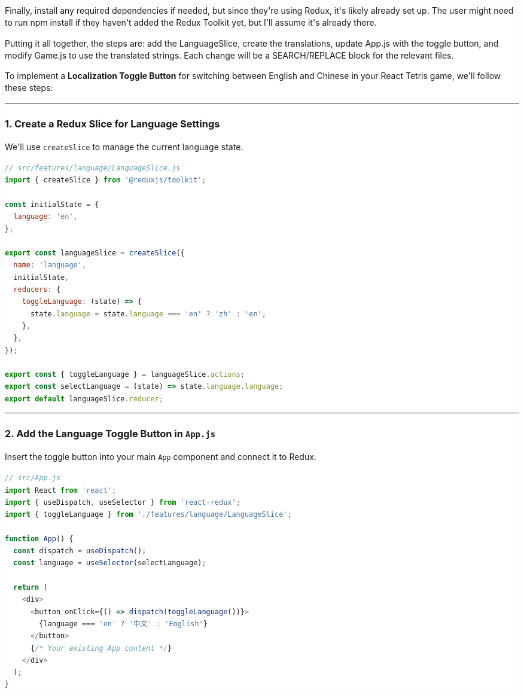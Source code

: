 Finally, install any required dependencies if needed, but since they're using Redux, it's likely already set up. The user might need to run npm install if they haven't added the Redux Toolkit yet, but I'll assume it's already there.

Putting it all together, the steps are: add the LanguageSlice, create the translations, update App.js with the toggle button, and modify Game.js to use the translated strings. Each change will be a SEARCH/REPLACE block for the relevant files.
</think>

To implement a **Localization Toggle Button** for switching between English and Chinese in your React Tetris game, we'll follow these steps:

---

### 1. **Create a Redux Slice for Language Settings**

We'll use `createSlice` to manage the current language state.

```javascript
// src/features/language/LanguageSlice.js
import { createSlice } from '@reduxjs/toolkit';

const initialState = {
  language: 'en',
};

export const languageSlice = createSlice({
  name: 'language',
  initialState,
  reducers: {
    toggleLanguage: (state) => {
      state.language = state.language === 'en' ? 'zh' : 'en';
    },
  },
});

export const { toggleLanguage } = languageSlice.actions;
export const selectLanguage = (state) => state.language.language;
export default languageSlice.reducer;
```

---

### 2. **Add the Language Toggle Button in `App.js`**

Insert the toggle button into your main `App` component and connect it to Redux.

```javascript
// src/App.js
import React from 'react';
import { useDispatch, useSelector } from 'react-redux';
import { toggleLanguage } from './features/language/LanguageSlice';

function App() {
  const dispatch = useDispatch();
  const language = useSelector(selectLanguage);

  return (
    <div>
      <button onClick={() => dispatch(toggleLanguage())}>
        {language === 'en' ? '中文' : 'English'}
      </button>
      {/* Your existing App content */}
    </div>
  );
}

```
